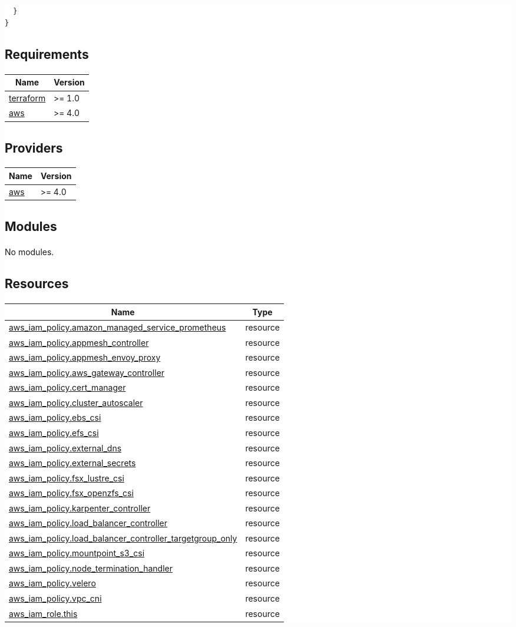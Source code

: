 ```hcl
  }
}
```


## Requirements

| Name | Version |
|------|---------|
| <a name="requirement_terraform"></a> [terraform](#requirement\_terraform) | >= 1.0 |
| <a name="requirement_aws"></a> [aws](#requirement\_aws) | >= 4.0 |

## Providers

| Name | Version |
|------|---------|
| <a name="provider_aws"></a> [aws](#provider\_aws) | >= 4.0 |

## Modules

No modules.

## Resources

| Name | Type |
|------|------|
| [aws_iam_policy.amazon_managed_service_prometheus](https://registry.terraform.io/providers/hashicorp/aws/latest/docs/resources/iam_policy) | resource |
| [aws_iam_policy.appmesh_controller](https://registry.terraform.io/providers/hashicorp/aws/latest/docs/resources/iam_policy) | resource |
| [aws_iam_policy.appmesh_envoy_proxy](https://registry.terraform.io/providers/hashicorp/aws/latest/docs/resources/iam_policy) | resource |
| [aws_iam_policy.aws_gateway_controller](https://registry.terraform.io/providers/hashicorp/aws/latest/docs/resources/iam_policy) | resource |
| [aws_iam_policy.cert_manager](https://registry.terraform.io/providers/hashicorp/aws/latest/docs/resources/iam_policy) | resource |
| [aws_iam_policy.cluster_autoscaler](https://registry.terraform.io/providers/hashicorp/aws/latest/docs/resources/iam_policy) | resource |
| [aws_iam_policy.ebs_csi](https://registry.terraform.io/providers/hashicorp/aws/latest/docs/resources/iam_policy) | resource |
| [aws_iam_policy.efs_csi](https://registry.terraform.io/providers/hashicorp/aws/latest/docs/resources/iam_policy) | resource |
| [aws_iam_policy.external_dns](https://registry.terraform.io/providers/hashicorp/aws/latest/docs/resources/iam_policy) | resource |
| [aws_iam_policy.external_secrets](https://registry.terraform.io/providers/hashicorp/aws/latest/docs/resources/iam_policy) | resource |
| [aws_iam_policy.fsx_lustre_csi](https://registry.terraform.io/providers/hashicorp/aws/latest/docs/resources/iam_policy) | resource |
| [aws_iam_policy.fsx_openzfs_csi](https://registry.terraform.io/providers/hashicorp/aws/latest/docs/resources/iam_policy) | resource |
| [aws_iam_policy.karpenter_controller](https://registry.terraform.io/providers/hashicorp/aws/latest/docs/resources/iam_policy) | resource |
| [aws_iam_policy.load_balancer_controller](https://registry.terraform.io/providers/hashicorp/aws/latest/docs/resources/iam_policy) | resource |
| [aws_iam_policy.load_balancer_controller_targetgroup_only](https://registry.terraform.io/providers/hashicorp/aws/latest/docs/resources/iam_policy) | resource |
| [aws_iam_policy.mountpoint_s3_csi](https://registry.terraform.io/providers/hashicorp/aws/latest/docs/resources/iam_policy) | resource |
| [aws_iam_policy.node_termination_handler](https://registry.terraform.io/providers/hashicorp/aws/latest/docs/resources/iam_policy) | resource |
| [aws_iam_policy.velero](https://registry.terraform.io/providers/hashicorp/aws/latest/docs/resources/iam_policy) | resource |
| [aws_iam_policy.vpc_cni](https://registry.terraform.io/providers/hashicorp/aws/latest/docs/resources/iam_policy) | resource |
| [aws_iam_role.this](https://registry.terraform.io/providers/hashicorp/aws/latest/docs/resources/iam_role) | resource |